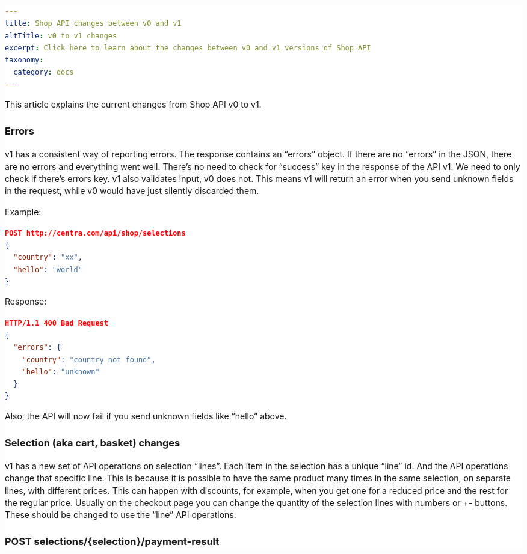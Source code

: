 ```yaml
---
title: Shop API changes between v0 and v1
altTitle: v0 to v1 changes
excerpt: Click here to learn about the changes between v0 and v1 versions of Shop API
taxonomy:
  category: docs
---
```


This article explains the current changes from Shop API v0 to v1.

### Errors

v1 has a consistent way of reporting errors. The response contains an “errors” object. If there are no “errors” in the JSON, there are no errors and everything went well. There’s no need to check for “success” key in the response of the API v1. We need to only check if there’s errors key. v1 also validates input, v0 does not. This means v1 will return an error when you send unknown fields in the request, while v0 would have just silently discarded them.

Example:

```json
POST http://centra.com/api/shop/selections
{
  "country": "xx",
  "hello": "world"
}
```

Response:

```json
HTTP/1.1 400 Bad Request
{
  "errors": {
    "country": "country not found",
    "hello": "unknown"
  }
}
```

Also, the API will now fail if you send unknown fields like “hello” above.

### Selection (aka cart, basket) changes

v1 has a new set of API operations on selection “lines”. Each item in the selection has a unique “line” id. And the API operations change that specific line. This is because it is possible to have the same product many times in the same selection, on separate lines, with different prices. This can happen with discounts, for example, when you get one for a reduced price and the rest for the regular price. Usually on the checkout page you can change the quantity of the selection lines with numbers or +- buttons. These should be changed to use the “line” API operations.

### POST selections/{selection}/payment-result
